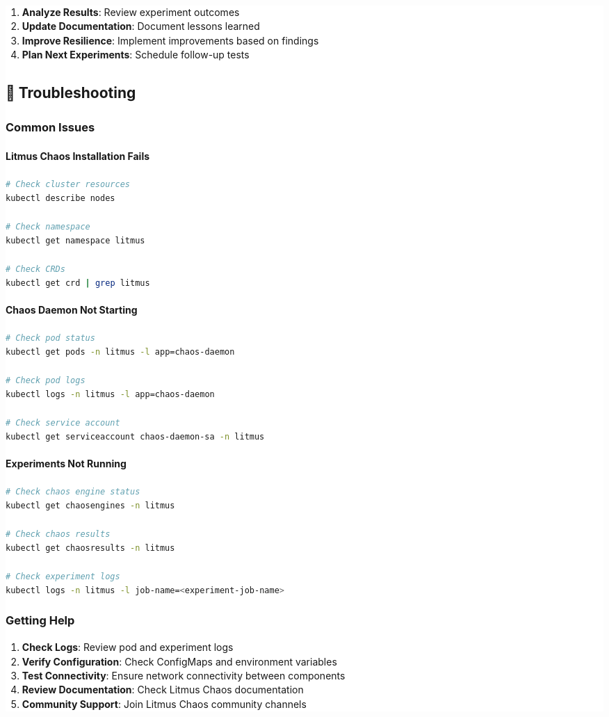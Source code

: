 1. **Analyze Results**: Review experiment outcomes
2. **Update Documentation**: Document lessons learned
3. **Improve Resilience**: Implement improvements based on findings
4. **Plan Next Experiments**: Schedule follow-up tests

## 🔧 Troubleshooting

### Common Issues

#### Litmus Chaos Installation Fails

```bash
# Check cluster resources
kubectl describe nodes

# Check namespace
kubectl get namespace litmus

# Check CRDs
kubectl get crd | grep litmus
```

#### Chaos Daemon Not Starting

```bash
# Check pod status
kubectl get pods -n litmus -l app=chaos-daemon

# Check pod logs
kubectl logs -n litmus -l app=chaos-daemon

# Check service account
kubectl get serviceaccount chaos-daemon-sa -n litmus
```

#### Experiments Not Running

```bash
# Check chaos engine status
kubectl get chaosengines -n litmus

# Check chaos results
kubectl get chaosresults -n litmus

# Check experiment logs
kubectl logs -n litmus -l job-name=<experiment-job-name>
```

### Getting Help

1. **Check Logs**: Review pod and experiment logs
2. **Verify Configuration**: Check ConfigMaps and environment variables
3. **Test Connectivity**: Ensure network connectivity between components
4. **Review Documentation**: Check Litmus Chaos documentation
5. **Community Support**: Join Litmus Chaos community channels
